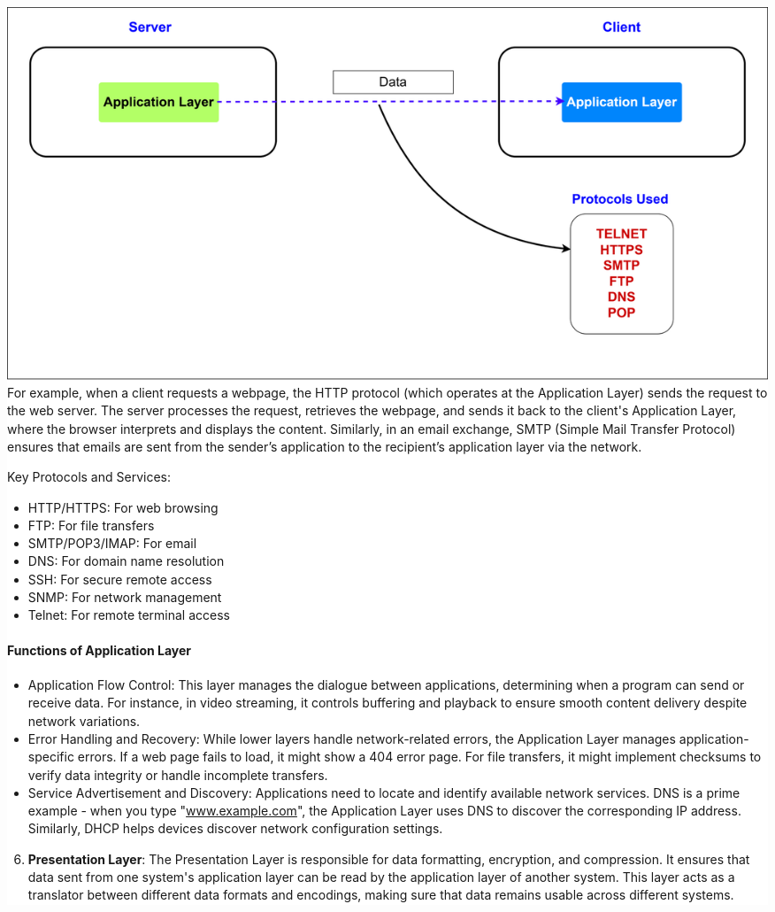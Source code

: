 ![](./SVGs/OSIL7.drawio.svg)
For example, when a client requests a webpage, the HTTP protocol (which operates at the Application Layer) sends the request to the web server. The server processes the request, retrieves the webpage, and sends it back to the client's Application Layer, where the browser interprets and displays the content. Similarly, in an email exchange, SMTP (Simple Mail Transfer Protocol) ensures that emails are sent from the sender’s application to the recipient’s application layer via the network.

Key Protocols and Services:

* HTTP/HTTPS: For web browsing
* FTP: For file transfers
* SMTP/POP3/IMAP: For email
* DNS: For domain name resolution
* SSH: For secure remote access
* SNMP: For network management
* Telnet: For remote terminal access

#### Functions of Application Layer 
* Application Flow Control: This layer manages the dialogue between applications, determining when a program can send or receive data. For instance, in video streaming, it controls buffering and playback to ensure smooth content delivery despite network variations.
* Error Handling and Recovery: While lower layers handle network-related errors, the Application Layer manages application-specific errors. If a web page fails to load, it might show a 404 error page. For file transfers, it might implement checksums to verify data integrity or handle incomplete transfers.
* Service Advertisement and Discovery: Applications need to locate and identify available network services. DNS is a prime example - when you type "www.example.com", the Application Layer uses DNS to discover the corresponding IP address. Similarly, DHCP helps devices discover network configuration settings.

6. **Presentation Layer**: The Presentation Layer is responsible for data formatting, encryption, and compression. It ensures that data sent from one system's application layer can be read by the application layer of another system. This layer acts as a translator between different data formats and encodings, making sure that data remains usable across different systems.